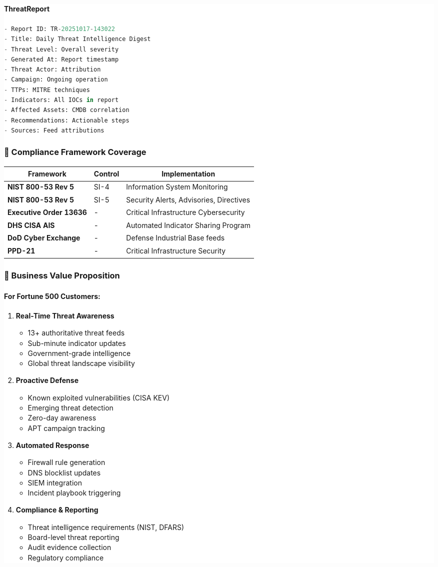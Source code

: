 #### ThreatReport
```python
- Report ID: TR-20251017-143022
- Title: Daily Threat Intelligence Digest
- Threat Level: Overall severity
- Generated At: Report timestamp
- Threat Actor: Attribution
- Campaign: Ongoing operation
- TTPs: MITRE techniques
- Indicators: All IOCs in report
- Affected Assets: CMDB correlation
- Recommendations: Actionable steps
- Sources: Feed attributions
```

### 🔐 Compliance Framework Coverage

| Framework | Control | Implementation |
|-----------|---------|----------------|
| **NIST 800-53 Rev 5** | SI-4 | Information System Monitoring |
| **NIST 800-53 Rev 5** | SI-5 | Security Alerts, Advisories, Directives |
| **Executive Order 13636** | - | Critical Infrastructure Cybersecurity |
| **DHS CISA AIS** | - | Automated Indicator Sharing Program |
| **DoD Cyber Exchange** | - | Defense Industrial Base feeds |
| **PPD-21** | - | Critical Infrastructure Security |

### 💼 Business Value Proposition

#### For Fortune 500 Customers:
1. **Real-Time Threat Awareness**
   - 13+ authoritative threat feeds
   - Sub-minute indicator updates
   - Government-grade intelligence
   - Global threat landscape visibility

2. **Proactive Defense**
   - Known exploited vulnerabilities (CISA KEV)
   - Emerging threat detection
   - Zero-day awareness
   - APT campaign tracking

3. **Automated Response**
   - Firewall rule generation
   - DNS blocklist updates
   - SIEM integration
   - Incident playbook triggering

4. **Compliance & Reporting**
   - Threat intelligence requirements (NIST, DFARS)
   - Board-level threat reporting
   - Audit evidence collection
   - Regulatory compliance
